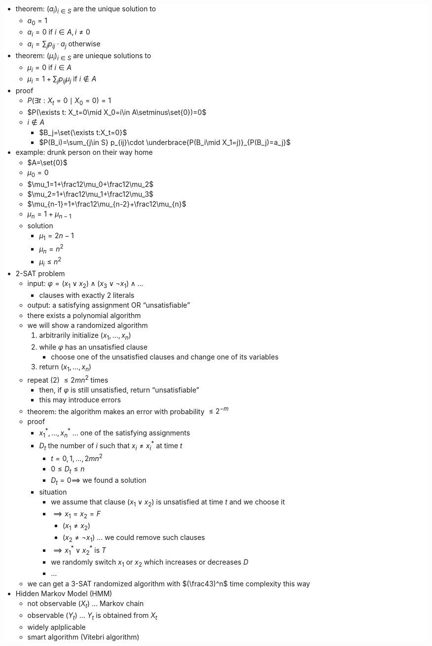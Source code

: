 - theorem: $(a_i)_{i\in S}$ are the unique solution to
	- $a_0=1$
	- $a_i=0$ if $i\in A,\,i\neq 0$
	- $a_i=\sum_j p_{ij}\cdot a_j$ otherwise
- theorem: $(\mu_i)_{i\in S}$ are unieque solutions to
	- $\mu_i=0$ if $i\in A$
	- $\mu_i=1+\sum_j p_{ij}\mu_j$ if $i\notin A$
- proof
	- $P(\exists t:X_t=0\mid X_0=0)=1$
	- $P(\exists t: X_t=0\mid X_0=i\in A\setminus\set{0})=0$
	- $i\notin A$
		- $B_j=\set{\exists t:X_t=0}$
		- $P(B_i)=\sum_{j\in S} p_{ij}\cdot \underbrace{P(B_i\mid X_1=j)}_{P(B_j)=a_j}$
- example: drunk person on their way home
	- $A=\set{0}$
	- $\mu_0=0$
	- $\mu_1=1+\frac12\mu_0+\frac12\mu_2$
	- $\mu_2=1+\frac12\mu_1+\frac12\mu_3$
	- $\mu_{n-1}=1+\frac12\mu_{n-2}+\frac12\mu_{n}$
	- $\mu_n=1+\mu_{n-1}$
	- solution
		- $\mu_1=2n-1$
		- $\mu_n=n^2$
		- $\mu_{i}\leq n^2$
- 2-SAT problem
	- input: $\varphi=(x_1\lor x_2)\land(x_3\lor\neg x_1)\land\ldots$
		- clauses with exactly 2 literals
	- output: a satisfying assignment OR “unsatisfiable”
	- there exists a polynomial algorithm
	- we will show a randomized algorithm
		1. arbitrarily initialize $(x_1,\dots,x_n)$
		2. while $\varphi$ has an unsatisfied clause
			- choose one of the unsatisfied clauses and change one of its variables
		3. return $(x_1,\dots,x_n)$
	- repeat (2) $\leq2mn^2$ times
		- then, if $\varphi$ is still unsatisfied, return “unsatisfiable”
		- this may introduce errors
	- theorem: the algorithm makes an error with probability $\leq 2^{-m}$
	- proof
		- $x_1^*,\dots,x_n^*$ … one of the satisfying assignments
		- $D_t$ the number of $i$ such that $x_i\neq x_i^*$ at time $t$
			- $t=0,1,\dots,2mn^2$
			- $0\leq D_t\leq n$
			- $D_t=0\implies$ we found a solution
		- situation
			- we assume that clause $(x_1\lor x_2)$ is unsatisfied at time $t$ and we choose it
			- $\implies x_1=x_2=F$
				- $(x_1\neq x_2)$
				- ($x_2\neq\neg x_1)$ … we could remove such clauses
			- $\implies x_1^*\lor x_2^*$ is $T$
			- we randomly switch $x_1$ or $x_2$ which increases or decreases $D$
			- …
	- we can get a 3-SAT randomized algorithm with $(\frac43)^n$ time complexity this way
- Hidden Markov Model (HMM)
	- not observable $(X_t)$ … Markov chain
	- observable $(Y_t)$ … $Y_t$ is obtained from $X_t$
	- widely aplplicable
	- smart algorithm (Vitebri algorithm)
